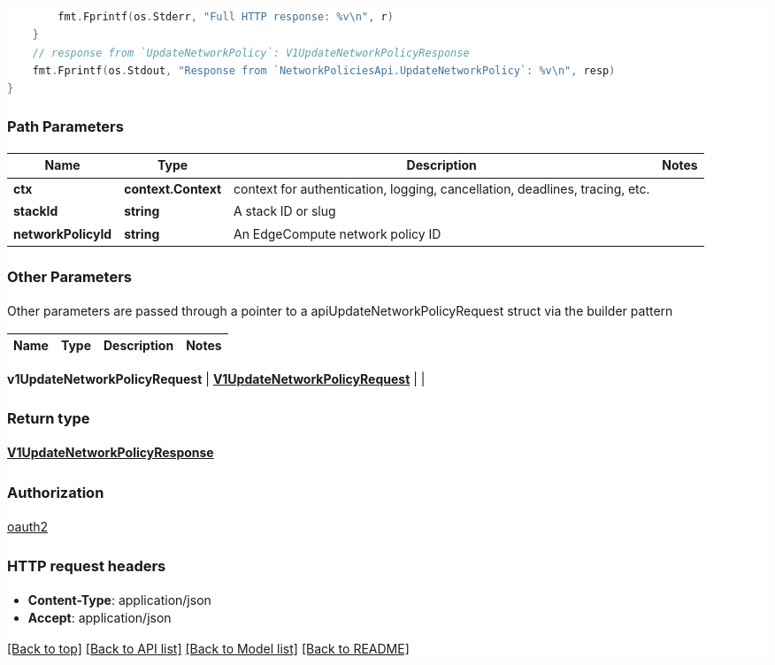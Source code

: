 ```go
        fmt.Fprintf(os.Stderr, "Full HTTP response: %v\n", r)
    }
    // response from `UpdateNetworkPolicy`: V1UpdateNetworkPolicyResponse
    fmt.Fprintf(os.Stdout, "Response from `NetworkPoliciesApi.UpdateNetworkPolicy`: %v\n", resp)
}
```

### Path Parameters


Name | Type | Description  | Notes
------------- | ------------- | ------------- | -------------
**ctx** | **context.Context** | context for authentication, logging, cancellation, deadlines, tracing, etc.
**stackId** | **string** | A stack ID or slug | 
**networkPolicyId** | **string** | An EdgeCompute network policy ID | 

### Other Parameters

Other parameters are passed through a pointer to a apiUpdateNetworkPolicyRequest struct via the builder pattern


Name | Type | Description  | Notes
------------- | ------------- | ------------- | -------------


 **v1UpdateNetworkPolicyRequest** | [**V1UpdateNetworkPolicyRequest**](V1UpdateNetworkPolicyRequest.md) |  | 

### Return type

[**V1UpdateNetworkPolicyResponse**](v1UpdateNetworkPolicyResponse.md)

### Authorization

[oauth2](../README.md#oauth2)

### HTTP request headers

- **Content-Type**: application/json
- **Accept**: application/json

[[Back to top]](#) [[Back to API list]](../README.md#documentation-for-api-endpoints)
[[Back to Model list]](../README.md#documentation-for-models)
[[Back to README]](../README.md)

